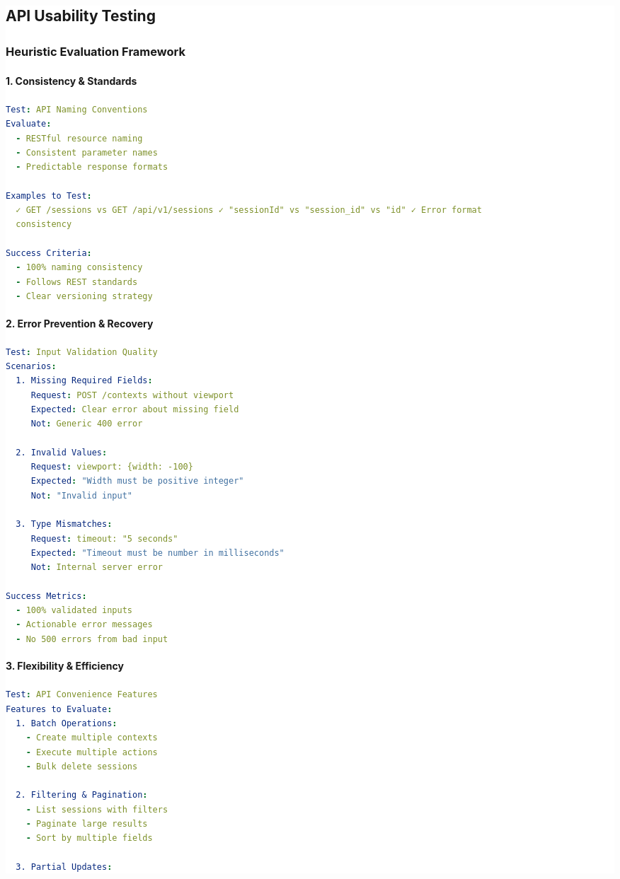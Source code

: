 ## API Usability Testing

### Heuristic Evaluation Framework

#### 1. Consistency & Standards

```yaml
Test: API Naming Conventions
Evaluate:
  - RESTful resource naming
  - Consistent parameter names
  - Predictable response formats

Examples to Test:
  ✓ GET /sessions vs GET /api/v1/sessions ✓ "sessionId" vs "session_id" vs "id" ✓ Error format
  consistency

Success Criteria:
  - 100% naming consistency
  - Follows REST standards
  - Clear versioning strategy
```

#### 2. Error Prevention & Recovery

```yaml
Test: Input Validation Quality
Scenarios:
  1. Missing Required Fields:
     Request: POST /contexts without viewport
     Expected: Clear error about missing field
     Not: Generic 400 error

  2. Invalid Values:
     Request: viewport: {width: -100}
     Expected: "Width must be positive integer"
     Not: "Invalid input"

  3. Type Mismatches:
     Request: timeout: "5 seconds"
     Expected: "Timeout must be number in milliseconds"
     Not: Internal server error

Success Metrics:
  - 100% validated inputs
  - Actionable error messages
  - No 500 errors from bad input
```

#### 3. Flexibility & Efficiency

```yaml
Test: API Convenience Features
Features to Evaluate:
  1. Batch Operations:
    - Create multiple contexts
    - Execute multiple actions
    - Bulk delete sessions

  2. Filtering & Pagination:
    - List sessions with filters
    - Paginate large results
    - Sort by multiple fields

  3. Partial Updates:
```